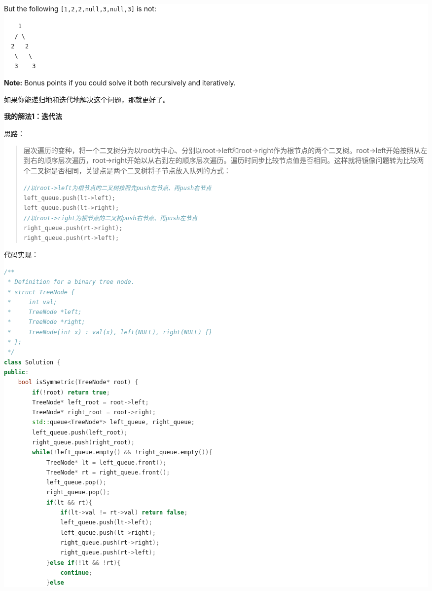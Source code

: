 
But the following `[1,2,2,null,3,null,3]` is not:

```
    1
   / \
  2   2
   \   \
   3    3
```

**Note:**
Bonus points if you could solve it both recursively and iteratively.

如果你能递归地和迭代地解决这个问题，那就更好了。



**我的解法1：迭代法**

思路：

> 层次遍历的变种，将一个二叉树分为以root为中心、分别以root->left和root->right作为根节点的两个二叉树。root->left开始按照从左到右的顺序层次遍历，root->right开始以从右到左的顺序层次遍历。遍历时同步比较节点值是否相同。这样就将镜像问题转为比较两个二叉树是否相同，关键点是两个二叉树将子节点放入队列的方式：
>
> ```c++
> //以root->left为根节点的二叉树按照先push左节点、再push右节点
> left_queue.push(lt->left);
> left_queue.push(lt->right);
> //以root->right为根节点的二叉树push右节点、再push左节点
> right_queue.push(rt->right);
> right_queue.push(rt->left);
> ```

代码实现：

```c++
/**
 * Definition for a binary tree node.
 * struct TreeNode {
 *     int val;
 *     TreeNode *left;
 *     TreeNode *right;
 *     TreeNode(int x) : val(x), left(NULL), right(NULL) {}
 * };
 */
class Solution {
public:
    bool isSymmetric(TreeNode* root) {
        if(!root) return true;
        TreeNode* left_root = root->left;
        TreeNode* right_root = root->right;
        std::queue<TreeNode*> left_queue, right_queue;
        left_queue.push(left_root);
        right_queue.push(right_root);
        while(!left_queue.empty() && !right_queue.empty()){
            TreeNode* lt = left_queue.front();
            TreeNode* rt = right_queue.front();
            left_queue.pop();
            right_queue.pop();
            if(lt && rt){
                if(lt->val != rt->val) return false;
                left_queue.push(lt->left);
                left_queue.push(lt->right);
                right_queue.push(rt->right);
                right_queue.push(rt->left);
            }else if(!lt && !rt){
                continue;
            }else
```